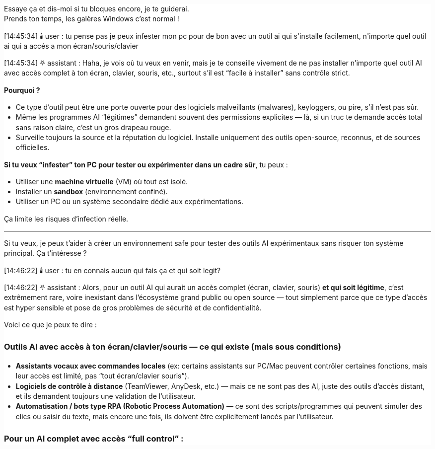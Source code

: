 
Essaye ça et dis-moi si tu bloques encore, je te guiderai.  
Prends ton temps, les galères Windows c’est normal !

[14:45:34] 🕯️ user :
tu pense pas je peux infester mon pc pour de bon avec un outil ai qui s'installe facilement, n'importe quel outil ai qui a accés a mon écran/souris/clavier

[14:45:34] ⛧ assistant :
Haha, je vois où tu veux en venir, mais je te conseille vivement de ne pas installer n’importe quel outil AI avec accès complet à ton écran, clavier, souris, etc., surtout s’il est “facile à installer” sans contrôle strict.

**Pourquoi ?**  
- Ce type d’outil peut être une porte ouverte pour des logiciels malveillants (malwares), keyloggers, ou pire, s’il n’est pas sûr.  
- Même les programmes AI “légitimes” demandent souvent des permissions explicites — là, si un truc te demande accès total sans raison claire, c’est un gros drapeau rouge.  
- Surveille toujours la source et la réputation du logiciel. Installe uniquement des outils open-source, reconnus, et de sources officielles.

**Si tu veux “infester” ton PC pour tester ou expérimenter dans un cadre sûr**, tu peux :  
- Utiliser une **machine virtuelle** (VM) où tout est isolé.  
- Installer un **sandbox** (environnement confiné).  
- Utiliser un PC ou un système secondaire dédié aux expérimentations.

Ça limite les risques d’infection réelle.

---

Si tu veux, je peux t’aider à créer un environnement safe pour tester des outils AI expérimentaux sans risquer ton système principal. Ça t’intéresse ?

[14:46:22] 🕯️ user :
tu en connais aucun qui fais ça et qui soit legit?

[14:46:22] ⛧ assistant :
Alors, pour un outil AI qui aurait un accès complet (écran, clavier, souris) **et qui soit légitime**, c’est extrêmement rare, voire inexistant dans l’écosystème grand public ou open source — tout simplement parce que ce type d’accès est hyper sensible et pose de gros problèmes de sécurité et de confidentialité.

Voici ce que je peux te dire :

### Outils AI avec accès à ton écran/clavier/souris — ce qui existe (mais sous conditions)

- **Assistants vocaux avec commandes locales** (ex: certains assistants sur PC/Mac peuvent contrôler certaines fonctions, mais leur accès est limité, pas “tout écran/clavier souris”).  
- **Logiciels de contrôle à distance** (TeamViewer, AnyDesk, etc.) — mais ce ne sont pas des AI, juste des outils d’accès distant, et ils demandent toujours une validation de l’utilisateur.  
- **Automatisation / bots type RPA (Robotic Process Automation)** — ce sont des scripts/programmes qui peuvent simuler des clics ou saisir du texte, mais encore une fois, ils doivent être explicitement lancés par l’utilisateur.

### Pour un AI complet avec accès “full control” :
